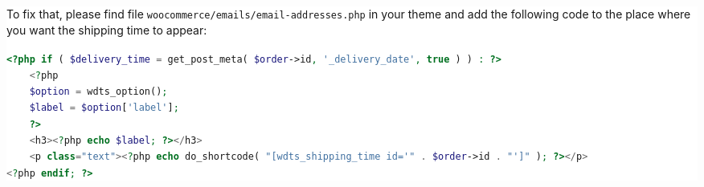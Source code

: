 To fix that, please find file `woocommerce/emails/email-addresses.php` in your theme and add the following code to the place where you want the shipping time to appear:

```php
<?php if ( $delivery_time = get_post_meta( $order->id, '_delivery_date', true ) ) : ?>
	<?php
	$option = wdts_option();
	$label = $option['label'];
	?>
	<h3><?php echo $label; ?></h3>
	<p class="text"><?php echo do_shortcode( "[wdts_shipping_time id='" . $order->id . "']" ); ?></p>
<?php endif; ?>
```
